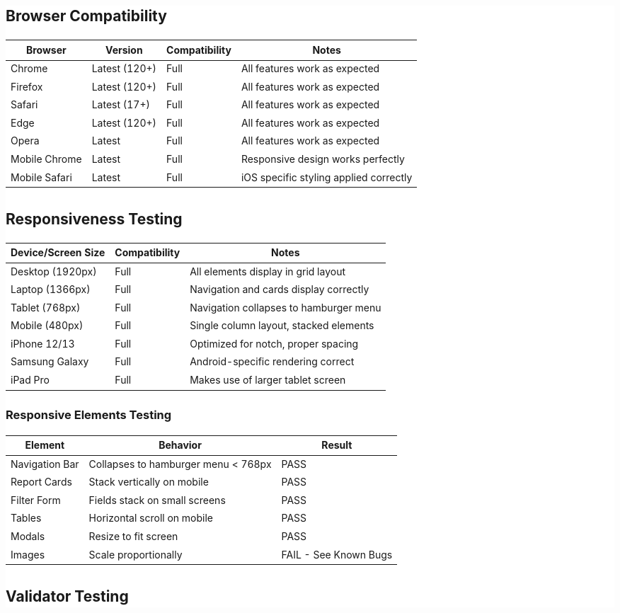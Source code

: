 ## Browser Compatibility

| Browser | Version | Compatibility | Notes |
|---------|---------|---------------|-------|
| Chrome | Latest (120+) | Full | All features work as expected |
| Firefox | Latest (120+) | Full | All features work as expected |
| Safari | Latest (17+) | Full | All features work as expected |
| Edge | Latest (120+) | Full | All features work as expected |
| Opera | Latest | Full | All features work as expected |
| Mobile Chrome | Latest | Full | Responsive design works perfectly |
| Mobile Safari | Latest | Full | iOS specific styling applied correctly |

## Responsiveness Testing

| Device/Screen Size | Compatibility | Notes |
|-------------------|---------------|-------|
| Desktop (1920px) | Full | All elements display in grid layout |
| Laptop (1366px) | Full | Navigation and cards display correctly |
| Tablet (768px) | Full | Navigation collapses to hamburger menu |
| Mobile (480px) | Full | Single column layout, stacked elements |
| iPhone 12/13 | Full | Optimized for notch, proper spacing |
| Samsung Galaxy | Full | Android-specific rendering correct |
| iPad Pro | Full | Makes use of larger tablet screen |

### Responsive Elements Testing
| Element | Behavior | Result |
|---------|----------|--------|
| Navigation Bar | Collapses to hamburger menu < 768px | PASS |
| Report Cards | Stack vertically on mobile | PASS |
| Filter Form | Fields stack on small screens | PASS |
| Tables | Horizontal scroll on mobile | PASS |
| Modals | Resize to fit screen | PASS |
| Images | Scale proportionally | FAIL - See Known Bugs |

## Validator Testing
